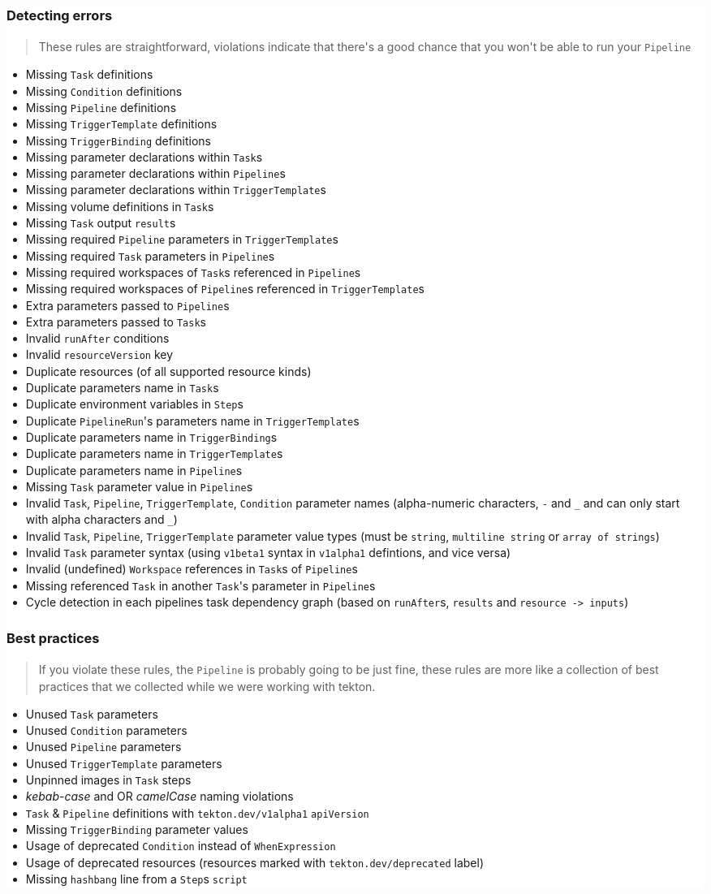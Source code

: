 ### Detecting errors

> These rules are straightforward, violations indicate that there's a good
> chance that you won't be able to run your `Pipeline`

- Missing `Task` definitions
- Missing `Condition` definitions
- Missing `Pipeline` definitions
- Missing `TriggerTemplate` definitions
- Missing `TriggerBinding` definitions
- Missing parameter declarations within `Task`s
- Missing parameter declarations within `Pipeline`s
- Missing parameter declarations within `TriggerTemplate`s
- Missing volume definitions in `Task`s
- Missing `Task` output `result`s
- Missing required `Pipeline` parameters in `TriggerTemplate`s
- Missing required `Task` parameters in `Pipeline`s
- Missing required workspaces of `Task`s referenced in `Pipeline`s
- Missing required workspaces of `Pipeline`s referenced in `TriggerTemplate`s
- Extra parameters passed to `Pipeline`s
- Extra parameters passed to `Task`s
- Invalid `runAfter` conditions
- Invalid `resourceVersion` key
- Duplicate resources (of all supported resource kinds)
- Duplicate parameters name in `Task`s
- Duplicate environment variables in `Step`s
- Duplicate `PipelineRun`'s parameters name in `TriggerTemplate`s
- Duplicate parameters name in `TriggerBinding`s
- Duplicate parameters name in `TriggerTemplate`s
- Duplicate parameters name in `Pipeline`s
- Missing `Task` parameter value in `Pipeline`s
- Invalid `Task`, `Pipeline`, `TriggerTemplate`, `Condition` parameter names (alpha-numeric characters, `-` and `_` and can only start with alpha characters and `_`)
- Invalid `Task`, `Pipeline`, `TriggerTemplate` parameter value types (must be `string`, `multiline string` or `array of strings`)
- Invalid `Task` parameter syntax (using `v1beta1` syntax in `v1alpha1` defintions, and vice versa)
- Invalid (undefined) `Workspace` references in `Task`s of `Pipeline`s
- Missing referenced `Task` in another `Task`'s parameter in `Pipeline`s
- Cycle detection in each pipelines task dependency graph (based on `runAfter`s, `results` and `resource -> inputs`)

### Best practices

> If you violate these rules, the `Pipeline` is probably going to be just fine,
> these rules are more like a collection of best practices that we collected
> while we were working with tekton.

- Unused `Task` parameters
- Unused `Condition` parameters
- Unused `Pipeline` parameters
- Unused `TriggerTemplate` parameters
- Unpinned images in `Task` steps
- _kebab-case_ and OR _camelCase_ naming violations
- `Task` & `Pipeline` definitions with `tekton.dev/v1alpha1` `apiVersion`
- Missing `TriggerBinding` parameter values
- Usage of deprecated `Condition` instead of `WhenExpression`
- Usage of deprecated resources (resources marked with `tekton.dev/deprecated` label)
- Missing `hashbang` line from a `Step`s `script`
